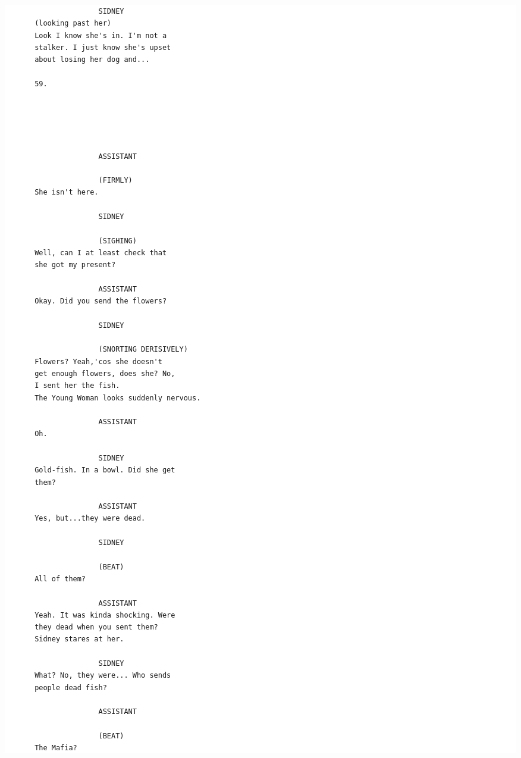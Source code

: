                           SIDNEY
           (looking past her)
           Look I know she's in. I'm not a
           stalker. I just know she's upset
           about losing her dog and...

           59.

                         

                         

                          ASSISTANT

                          (FIRMLY)
           She isn't here.

                          SIDNEY

                          (SIGHING)
           Well, can I at least check that
           she got my present?

                          ASSISTANT
           Okay. Did you send the flowers?

                          SIDNEY

                          (SNORTING DERISIVELY)
           Flowers? Yeah,'cos she doesn't
           get enough flowers, does she? No,
           I sent her the fish.
           The Young Woman looks suddenly nervous.

                          ASSISTANT
           Oh.

                          SIDNEY
           Gold-fish. In a bowl. Did she get
           them?

                          ASSISTANT
           Yes, but...they were dead.

                          SIDNEY

                          (BEAT)
           All of them?

                          ASSISTANT
           Yeah. It was kinda shocking. Were
           they dead when you sent them?
           Sidney stares at her.

                          SIDNEY
           What? No, they were... Who sends
           people dead fish?

                          ASSISTANT

                          (BEAT)
           The Mafia?
